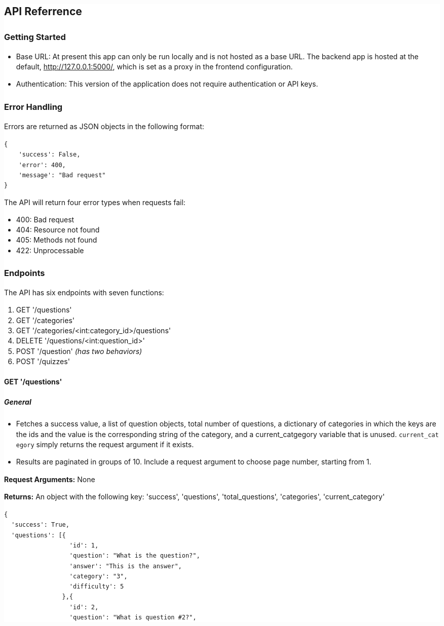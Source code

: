 ## API Referrence

### Getting Started

- Base URL: At present this app can only be run locally and is not hosted as a base URL. The backend app is hosted at the default, http://127.0.0.1:5000/, which is set as a proxy in the frontend configuration.

- Authentication: This version of the application does not require authentication or API keys.

### Error Handling

Errors are returned as JSON objects in the following format:
```
{
    'success': False, 
    'error': 400,
    'message': "Bad request"
}
```

The API will return four error types when requests fail:

- 400: Bad request
- 404: Resource not found
- 405: Methods not found
- 422: Unprocessable

### Endpoints

The API has six endpoints with seven functions:

1. GET '/questions'
2. GET '/categories'
3. GET '/categories/\<int:category_id\>/questions'
4. DELETE '/questions/\<int:question_id\>'
5. POST '/question' *(has two behaviors)*
6. POST '/quizzes'

#### GET '/questions'

##### General

- Fetches a success value, a list of question objects, total number of questions, a dictionary of categories in which the keys are the ids and the value is the corresponding string of the category, and a current_catgegory variable that is unused. `current_category` simply returns the request argument if it exists.

- Results are paginated in groups of 10. Include a request argument to choose page number, starting from 1.

**Request Arguments:** None

**Returns:** An object with the following key: 'success', 'questions', 'total_questions', 'categories', 'current_category' 
```
{
  'success': True,
  'questions': [{
                  'id': 1,
                  'question': "What is the question?",
                  'answer': "This is the answer",
                  'category': "3",
                  'difficulty': 5
                },{
                  'id': 2,
                  'question': "What is question #2?",
```